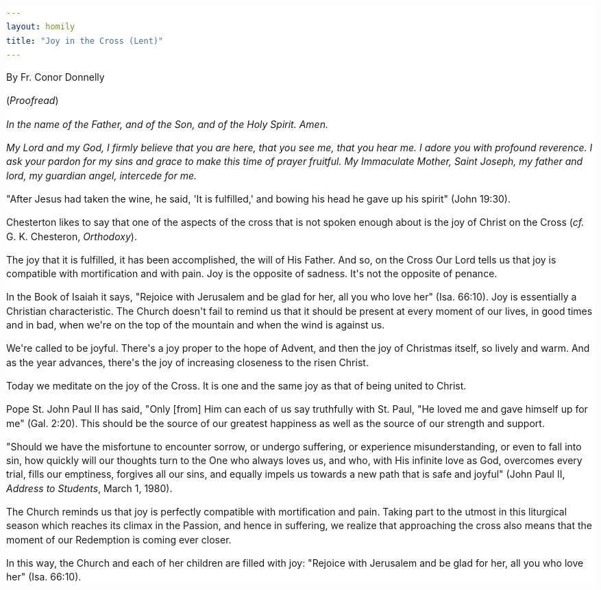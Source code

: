 ```yaml
---
layout: homily
title: "Joy in the Cross (Lent)"
---
```


By Fr. Conor Donnelly

(*Proofread*)

*In the name of the Father, and of the Son, and of the Holy Spirit. Amen.*

*My Lord and my God, I firmly believe that you are here, that you see me, that you hear me. I adore you with profound reverence. I ask your pardon for my sins and grace to make this time of prayer fruitful. My Immaculate Mother, Saint Joseph, my father and lord, my guardian angel, intercede for me.*

"After Jesus had taken the wine, he said, 'It is fulfilled,' and bowing his head he gave up his spirit" (John 19:30).

Chesterton likes to say that one of the aspects of the cross that is not spoken enough about is the joy of Christ on the Cross (*cf.* G. K. Chesteron, *Orthodoxy*).

The joy that it is fulfilled, it has been accomplished, the will of His Father. And so, on the Cross Our Lord tells us that joy is compatible with mortification and with pain. Joy is the opposite of sadness. It\'s not the opposite of penance.

In the Book of Isaiah it says, "Rejoice with Jerusalem and be glad for her, all you who love her" (Isa. 66:10). Joy is essentially a Christian characteristic. The Church doesn\'t fail to remind us that it should be present at every moment of our lives, in good times and in bad, when we\'re on the top of the mountain and when the wind is against us.

We\'re called to be joyful. There\'s a joy proper to the hope of Advent, and then the joy of Christmas itself, so lively and warm. And as the year advances, there\'s the joy of increasing closeness to the risen Christ.

Today we meditate on the joy of the Cross. It is one and the same joy as that of being united to Christ.

Pope St. John Paul II has said, "Only \[from\] Him can each of us say truthfully with St. Paul, "He loved me and gave himself up for me" (Gal. 2:20). This should be the source of our greatest happiness as well as the source of our strength and support.

"Should we have the misfortune to encounter sorrow, or undergo suffering, or experience misunderstanding, or even to fall into sin, how quickly will our thoughts turn to the One who always loves us, and who, with His infinite love as God, overcomes every trial, fills our emptiness, forgives all our sins, and equally impels us towards a new path that is safe and joyful" (John Paul II, *Address to Students*, March 1, 1980).

The Church reminds us that joy is perfectly compatible with mortification and pain. Taking part to the utmost in this liturgical season which reaches its climax in the Passion, and hence in suffering, we realize that approaching the cross also means that the moment of our Redemption is coming ever closer.

In this way, the Church and each of her children are filled with joy: "Rejoice with Jerusalem and be glad for her, all you who love her" (Isa. 66:10).
